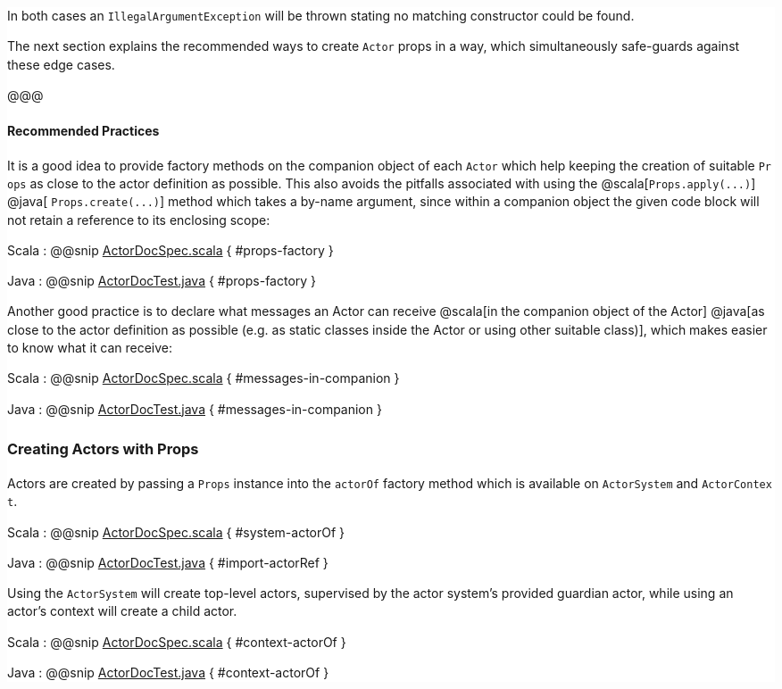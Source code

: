 In both cases an `IllegalArgumentException` will be thrown stating
no matching constructor could be found.

The next section explains the recommended ways to create `Actor` props in a way,
which simultaneously safe-guards against these edge cases.

@@@

#### Recommended Practices

It is a good idea to provide factory methods on the companion object of each
`Actor` which help keeping the creation of suitable `Props` as
close to the actor definition as possible. This also avoids the pitfalls
associated with using the @scala[`Props.apply(...)`] @java[ `Props.create(...)`] method which takes a by-name
argument, since within a companion object the given code block will not retain
a reference to its enclosing scope:

Scala
:  @@snip [ActorDocSpec.scala]($code$/scala/docs/actor/ActorDocSpec.scala) { #props-factory }

Java
:  @@snip [ActorDocTest.java]($code$/java/jdocs/actor/ActorDocTest.java) { #props-factory }

Another good practice is to declare what messages an Actor can receive
@scala[in the companion object of the Actor]
@java[as close to the actor definition as possible (e.g. as static classes inside the Actor or using other suitable class)],
which makes easier to know what it can receive:

Scala
:  @@snip [ActorDocSpec.scala]($code$/scala/docs/actor/ActorDocSpec.scala) { #messages-in-companion }

Java
:  @@snip [ActorDocTest.java]($code$/java/jdocs/actor/ActorDocTest.java) { #messages-in-companion }

### Creating Actors with Props

Actors are created by passing a `Props` instance into the
`actorOf` factory method which is available on `ActorSystem` and
`ActorContext`.

Scala
:  @@snip [ActorDocSpec.scala]($code$/scala/docs/actor/ActorDocSpec.scala) { #system-actorOf }

Java
:  @@snip [ActorDocTest.java]($code$/java/jdocs/actor/ActorDocTest.java) { #import-actorRef }

Using the `ActorSystem` will create top-level actors, supervised by the
actor system’s provided guardian actor, while using an actor’s context will
create a child actor.

Scala
:  @@snip [ActorDocSpec.scala]($code$/scala/docs/actor/ActorDocSpec.scala) { #context-actorOf }

Java
:  @@snip [ActorDocTest.java]($code$/java/jdocs/actor/ActorDocTest.java) { #context-actorOf }
